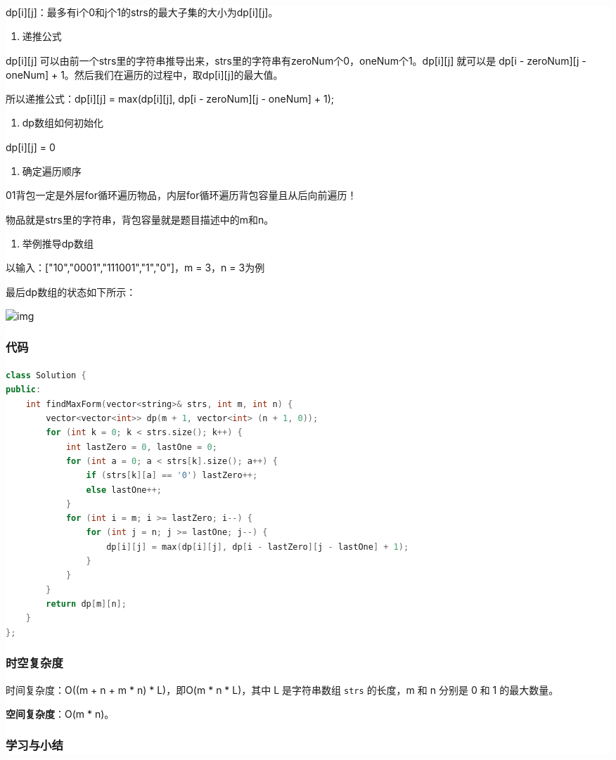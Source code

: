 dp[i][j]：最多有i个0和j个1的strs的最大子集的大小为dp[i][j]。

1. 递推公式

dp[i][j] 可以由前一个strs里的字符串推导出来，strs里的字符串有zeroNum个0，oneNum个1。dp[i][j] 就可以是 dp[i - zeroNum][j - oneNum] + 1。然后我们在遍历的过程中，取dp[i][j]的最大值。

所以递推公式：dp[i][j] = max(dp[i][j], dp[i - zeroNum][j - oneNum] + 1);

1. dp数组如何初始化

dp[i][j] = 0

1. 确定遍历顺序

01背包一定是外层for循环遍历物品，内层for循环遍历背包容量且从后向前遍历！

物品就是strs里的字符串，背包容量就是题目描述中的m和n。

1. 举例推导dp数组

以输入：["10","0001","111001","1","0"]，m = 3，n = 3为例

最后dp数组的状态如下所示：

![img](https://pkdwxagc9o.feishu.cn/space/api/box/stream/download/asynccode/?code=NmI4NThiMjlkYjZlYWU1NmZhOWE3MjNiYzhlMjEwZmJfV1lUMmV3eVhVQTNNS21qQ3FLRXF4M1QyWjlVUklZUmhfVG9rZW46Q2p6VGJiS0o0b3NqeVh4WUxpTmNzc1pkblZjXzE3MDk3NDcwMTk6MTcwOTc1MDYxOV9WNA)

### 代码

```C++
class Solution {
public:
    int findMaxForm(vector<string>& strs, int m, int n) {
        vector<vector<int>> dp(m + 1, vector<int> (n + 1, 0)); 
        for (int k = 0; k < strs.size(); k++) {
            int lastZero = 0, lastOne = 0;
            for (int a = 0; a < strs[k].size(); a++) {
                if (strs[k][a] == '0') lastZero++;
                else lastOne++;
            }
            for (int i = m; i >= lastZero; i--) {
                for (int j = n; j >= lastOne; j--) {
                    dp[i][j] = max(dp[i][j], dp[i - lastZero][j - lastOne] + 1);
                }
            }
        }
        return dp[m][n];
    }
};
```

### 时空复杂度

时间复杂度：O((m + n + m * n) * L)，即O(m * n * L)，其中 L 是字符串数组 `strs` 的长度，m 和 n 分别是 0 和 1 的最大数量。

**空间复杂度**：O(m * n)。

### 学习与小结
